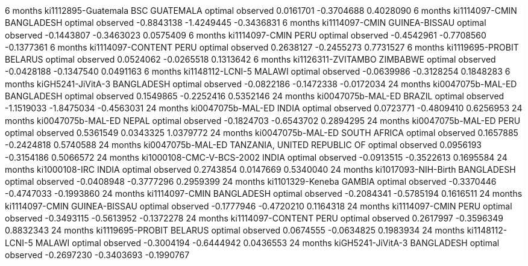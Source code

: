 6 months    ki1112895-Guatemala BSC    GUATEMALA                      optimal              observed           0.0161701   -0.3704688    0.4028090
6 months    ki1114097-CMIN             BANGLADESH                     optimal              observed          -0.8843138   -1.4249445   -0.3436831
6 months    ki1114097-CMIN             GUINEA-BISSAU                  optimal              observed          -0.1443807   -0.3463023    0.0575409
6 months    ki1114097-CMIN             PERU                           optimal              observed          -0.4542961   -0.7708560   -0.1377361
6 months    ki1114097-CONTENT          PERU                           optimal              observed           0.2638127   -0.2455273    0.7731527
6 months    ki1119695-PROBIT           BELARUS                        optimal              observed           0.0524062   -0.0265518    0.1313642
6 months    ki1126311-ZVITAMBO         ZIMBABWE                       optimal              observed          -0.0428188   -0.1347540    0.0491163
6 months    ki1148112-LCNI-5           MALAWI                         optimal              observed          -0.0639986   -0.3128254    0.1848283
6 months    kiGH5241-JiVitA-3          BANGLADESH                     optimal              observed          -0.0822186   -0.1472338   -0.0172034
24 months   ki0047075b-MAL-ED          BANGLADESH                     optimal              observed           0.1549865   -0.2252416    0.5352146
24 months   ki0047075b-MAL-ED          BRAZIL                         optimal              observed          -1.1519033   -1.8475034   -0.4563031
24 months   ki0047075b-MAL-ED          INDIA                          optimal              observed           0.0723771   -0.4809410    0.6256953
24 months   ki0047075b-MAL-ED          NEPAL                          optimal              observed          -0.1824703   -0.6543702    0.2894295
24 months   ki0047075b-MAL-ED          PERU                           optimal              observed           0.5361549    0.0343325    1.0379772
24 months   ki0047075b-MAL-ED          SOUTH AFRICA                   optimal              observed           0.1657885   -0.2424818    0.5740588
24 months   ki0047075b-MAL-ED          TANZANIA, UNITED REPUBLIC OF   optimal              observed           0.0956193   -0.3154186    0.5066572
24 months   ki1000108-CMC-V-BCS-2002   INDIA                          optimal              observed          -0.0913515   -0.3522613    0.1695584
24 months   ki1000108-IRC              INDIA                          optimal              observed           0.2743854    0.0147669    0.5340040
24 months   ki1017093-NIH-Birth        BANGLADESH                     optimal              observed          -0.0408948   -0.3777296    0.2959399
24 months   ki1101329-Keneba           GAMBIA                         optimal              observed          -0.3370446   -0.4747033   -0.1993860
24 months   ki1114097-CMIN             BANGLADESH                     optimal              observed          -0.2084341   -0.5785194    0.1616511
24 months   ki1114097-CMIN             GUINEA-BISSAU                  optimal              observed          -0.1777946   -0.4720210    0.1164318
24 months   ki1114097-CMIN             PERU                           optimal              observed          -0.3493115   -0.5613952   -0.1372278
24 months   ki1114097-CONTENT          PERU                           optimal              observed           0.2617997   -0.3596349    0.8832343
24 months   ki1119695-PROBIT           BELARUS                        optimal              observed           0.0674555   -0.0634825    0.1983934
24 months   ki1148112-LCNI-5           MALAWI                         optimal              observed          -0.3004194   -0.6444942    0.0436553
24 months   kiGH5241-JiVitA-3          BANGLADESH                     optimal              observed          -0.2697230   -0.3403693   -0.1990767
